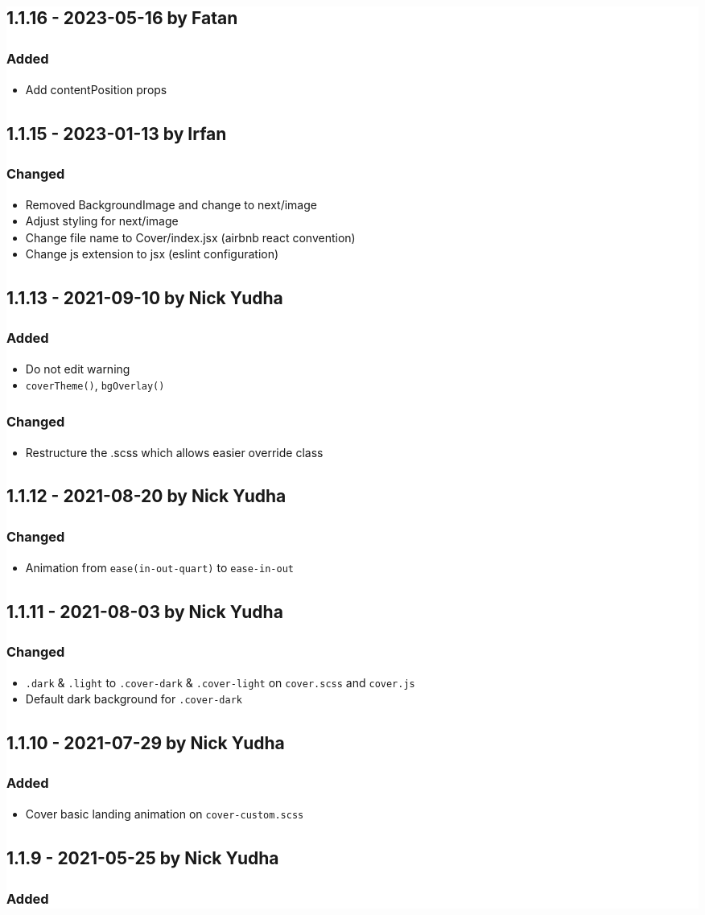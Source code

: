 ## 1.1.16 - 2023-05-16 by Fatan

### Added

- Add contentPosition props

## 1.1.15 - 2023-01-13 by Irfan

### Changed

- Removed BackgroundImage and change to next/image
- Adjust styling for next/image
- Change file name to Cover/index.jsx (airbnb react convention)
- Change js extension to jsx (eslint configuration)

## 1.1.13 - 2021-09-10 by Nick Yudha

### Added

- Do not edit warning
- `coverTheme()`, `bgOverlay()`

### Changed

- Restructure the .scss which allows easier override class

## 1.1.12 - 2021-08-20 by Nick Yudha

### Changed

- Animation from `ease(in-out-quart)` to `ease-in-out`

## 1.1.11 - 2021-08-03 by Nick Yudha

### Changed

- `.dark` & `.light` to `.cover-dark` & `.cover-light` on `cover.scss` and `cover.js`
- Default dark background for `.cover-dark`

## 1.1.10 - 2021-07-29 by Nick Yudha

### Added

- Cover basic landing animation on `cover-custom.scss`

## 1.1.9 - 2021-05-25 by Nick Yudha

### Added
